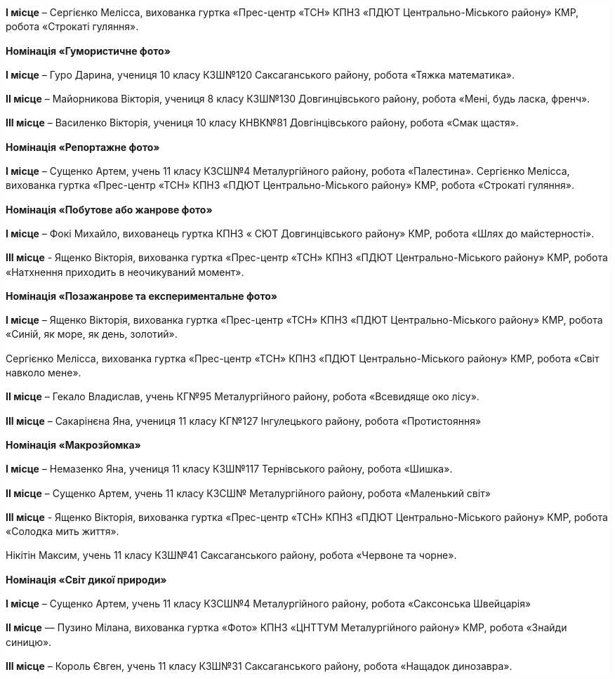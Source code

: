 **I місце** – Сергієнко Мелісса, вихованка гуртка «Прес-центр «ТСН» КПНЗ «ПДЮТ Центрально-Міського району» КМР, робота «Строкаті гуляння».

**Номінація «Гумористичне фото»**

**I місце** – Гуро Дарина, учениця 10 класу КЗШ№120 Саксаганського району, робота «Тяжка математика».

**II місце** – Майорникова Вікторія, учениця 8 класу КЗШ№130 Довгинцівського району, робота «Мені, будь ласка, френч».

**III місце** – Василенко Вікторія, учениця 10 класу КНВК№81 Довгінцівського району, робота «Смак щастя».

**Номінація «Репортажне фото»**

**I місце** – Сущенко Артем, учень 11 класу КЗСШ№4 Металургійного району, робота «Палестина».
Сергієнко Мелісса, вихованка гуртка «Прес-центр «ТСН» КПНЗ «ПДЮТ Центрально-Міського району» КМР, робота
«Строкаті гуляння».

**Номінація «Побутове або жанрове фото»**

**I місце** – Фокі Михайло, вихованець гуртка КПНЗ « СЮТ Довгинцівського району» КМР, робота «Шлях до майстерності».

**III місце** - Ященко Вікторія, вихованка гуртка «Прес-центр «ТСН» КПНЗ «ПДЮТ Центрально-Міського району» КМР, робота «Натхнення приходить в неочикуваний момент».

**Номінація «Позажанрове та експериментальне фото»**

**I місце** – Ященко Вікторія, вихованка гуртка «Прес-центр «ТСН» КПНЗ «ПДЮТ Центрально-Міського району» КМР, робота «Синій, як море, як день, золотий».

Сергієнко Мелісса, вихованка гуртка «Прес-центр «ТСН» КПНЗ «ПДЮТ Центрально-Міського району» КМР, робота «Світ навколо мене».

**II місце** – Гекало Владислав, учень КГ№95 Металургійного району, робота «Всевидяще око лісу».

**III місце** – Сакарінєна Яна, учениця 11 класу КГ№127 Інгулецького району, робота «Протистояння»

**Номінація «Макрозйомка»**

**I місце** – Немазенко Яна, учениця 11 класу КЗШ№117 Тернівського району, робота «Шишка».

**II місце** – Сущенко Артем, учень 11 класу КЗСШ№ Металургійного району, робота «Маленький світ»

**III місце** - Ященко Вікторія, вихованка гуртка «Прес-центр «ТСН» КПНЗ «ПДЮТ Центрально-Міського району» КМР, робота «Солодка мить життя».

Нікітін Максим, учень 11 класу КЗШ№41 Саксаганського району, робота «Червоне та чорне».

**Номінація «Світ дикої природи»**

**I місце** – Сущенко Артем, учень 11 класу КЗСШ№4 Металургійного району, робота «Саксонська Швейцарія»

**II місце** –– Пузино Мілана, вихованка гуртка «Фото» КПНЗ «ЦНТТУМ Металургійного району» КМР, робота «Знайди синицю».

**III місце** – Король Євген, учень 11 класу КЗШ№31 Саксаганського району, робота «Нащадок динозавра».
